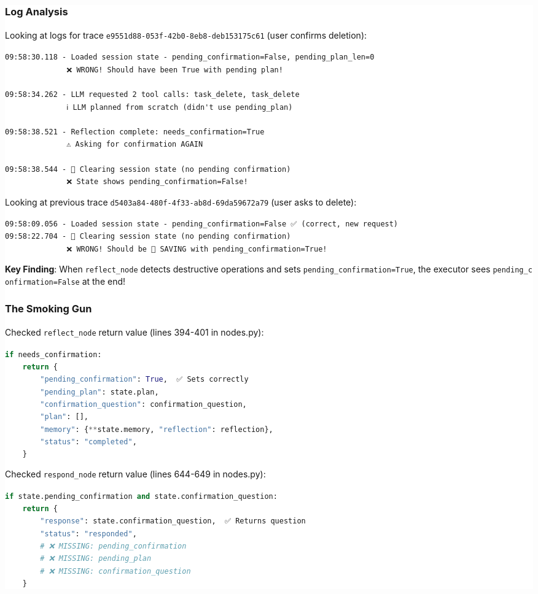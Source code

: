 ### Log Analysis

Looking at logs for trace `e9551d88-053f-42b0-8eb8-deb153175c61` (user confirms deletion):

```
09:58:30.118 - Loaded session state - pending_confirmation=False, pending_plan_len=0
              ❌ WRONG! Should have been True with pending plan!

09:58:34.262 - LLM requested 2 tool calls: task_delete, task_delete
              ℹ️ LLM planned from scratch (didn't use pending_plan)

09:58:38.521 - Reflection complete: needs_confirmation=True
              ⚠️ Asking for confirmation AGAIN

09:58:38.544 - 🧹 Clearing session state (no pending confirmation)
              ❌ State shows pending_confirmation=False!
```

Looking at previous trace `d5403a84-480f-4f33-ab8d-69da59672a79` (user asks to delete):

```
09:58:09.056 - Loaded session state - pending_confirmation=False ✅ (correct, new request)
09:58:22.704 - 🧹 Clearing session state (no pending confirmation)
              ❌ WRONG! Should be 💾 SAVING with pending_confirmation=True!
```

**Key Finding**: When `reflect_node` detects destructive operations and sets `pending_confirmation=True`, the executor sees `pending_confirmation=False` at the end!

### The Smoking Gun

Checked `reflect_node` return value (lines 394-401 in nodes.py):

```python
if needs_confirmation:
    return {
        "pending_confirmation": True,  ✅ Sets correctly
        "pending_plan": state.plan,
        "confirmation_question": confirmation_question,
        "plan": [],
        "memory": {**state.memory, "reflection": reflection},
        "status": "completed",
    }
```

Checked `respond_node` return value (lines 644-649 in nodes.py):

```python
if state.pending_confirmation and state.confirmation_question:
    return {
        "response": state.confirmation_question,  ✅ Returns question
        "status": "responded",
        # ❌ MISSING: pending_confirmation
        # ❌ MISSING: pending_plan
        # ❌ MISSING: confirmation_question
    }
```
